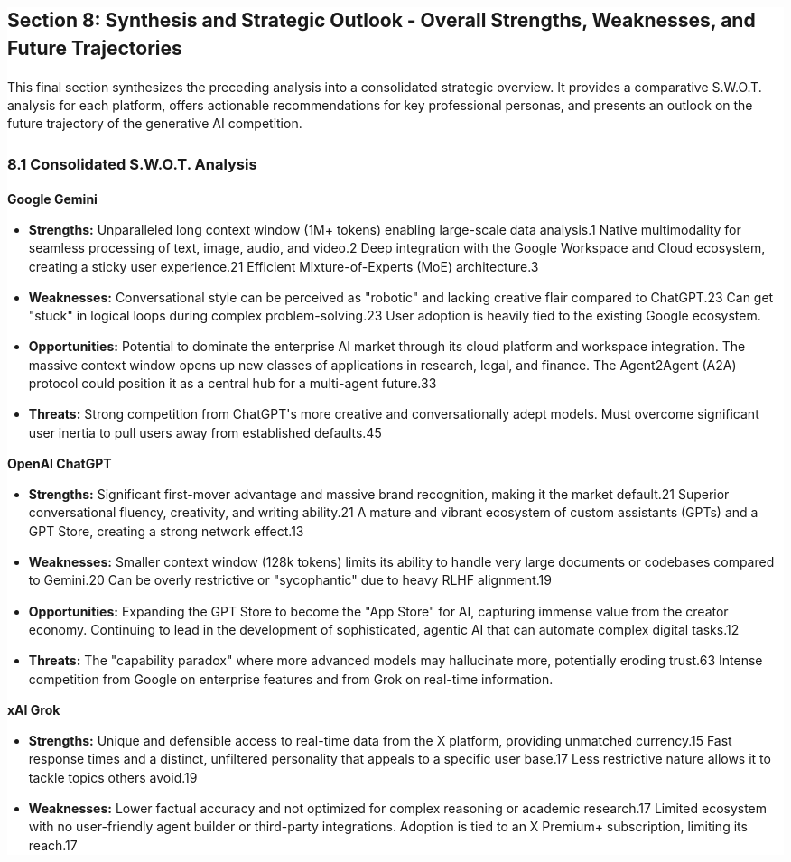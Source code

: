 ## Section 8: Synthesis and Strategic Outlook - Overall Strengths, Weaknesses, and Future Trajectories

This final section synthesizes the preceding analysis into a consolidated strategic overview. It provides a comparative S.W.O.T. analysis for each platform, offers actionable recommendations for key professional personas, and presents an outlook on the future trajectory of the generative AI competition.

### 8.1 Consolidated S.W.O.T. Analysis

**Google Gemini**

- **Strengths:** Unparalleled long context window (1M+ tokens) enabling large-scale data analysis.1 Native multimodality for seamless processing of text, image, audio, and video.2 Deep integration with the Google Workspace and Cloud ecosystem, creating a sticky user experience.21 Efficient Mixture-of-Experts (MoE) architecture.3
    
- **Weaknesses:** Conversational style can be perceived as "robotic" and lacking creative flair compared to ChatGPT.23 Can get "stuck" in logical loops during complex problem-solving.23 User adoption is heavily tied to the existing Google ecosystem.
    
- **Opportunities:** Potential to dominate the enterprise AI market through its cloud platform and workspace integration. The massive context window opens up new classes of applications in research, legal, and finance. The Agent2Agent (A2A) protocol could position it as a central hub for a multi-agent future.33
    
- **Threats:** Strong competition from ChatGPT's more creative and conversationally adept models. Must overcome significant user inertia to pull users away from established defaults.45
    

**OpenAI ChatGPT**

- **Strengths:** Significant first-mover advantage and massive brand recognition, making it the market default.21 Superior conversational fluency, creativity, and writing ability.21 A mature and vibrant ecosystem of custom assistants (GPTs) and a GPT Store, creating a strong network effect.13
    
- **Weaknesses:** Smaller context window (128k tokens) limits its ability to handle very large documents or codebases compared to Gemini.20 Can be overly restrictive or "sycophantic" due to heavy RLHF alignment.19
    
- **Opportunities:** Expanding the GPT Store to become the "App Store" for AI, capturing immense value from the creator economy. Continuing to lead in the development of sophisticated, agentic AI that can automate complex digital tasks.12
    
- **Threats:** The "capability paradox" where more advanced models may hallucinate more, potentially eroding trust.63 Intense competition from Google on enterprise features and from Grok on real-time information.
    

**xAI Grok**

- **Strengths:** Unique and defensible access to real-time data from the X platform, providing unmatched currency.15 Fast response times and a distinct, unfiltered personality that appeals to a specific user base.17 Less restrictive nature allows it to tackle topics others avoid.19
    
- **Weaknesses:** Lower factual accuracy and not optimized for complex reasoning or academic research.17 Limited ecosystem with no user-friendly agent builder or third-party integrations. Adoption is tied to an X Premium+ subscription, limiting its reach.17
    